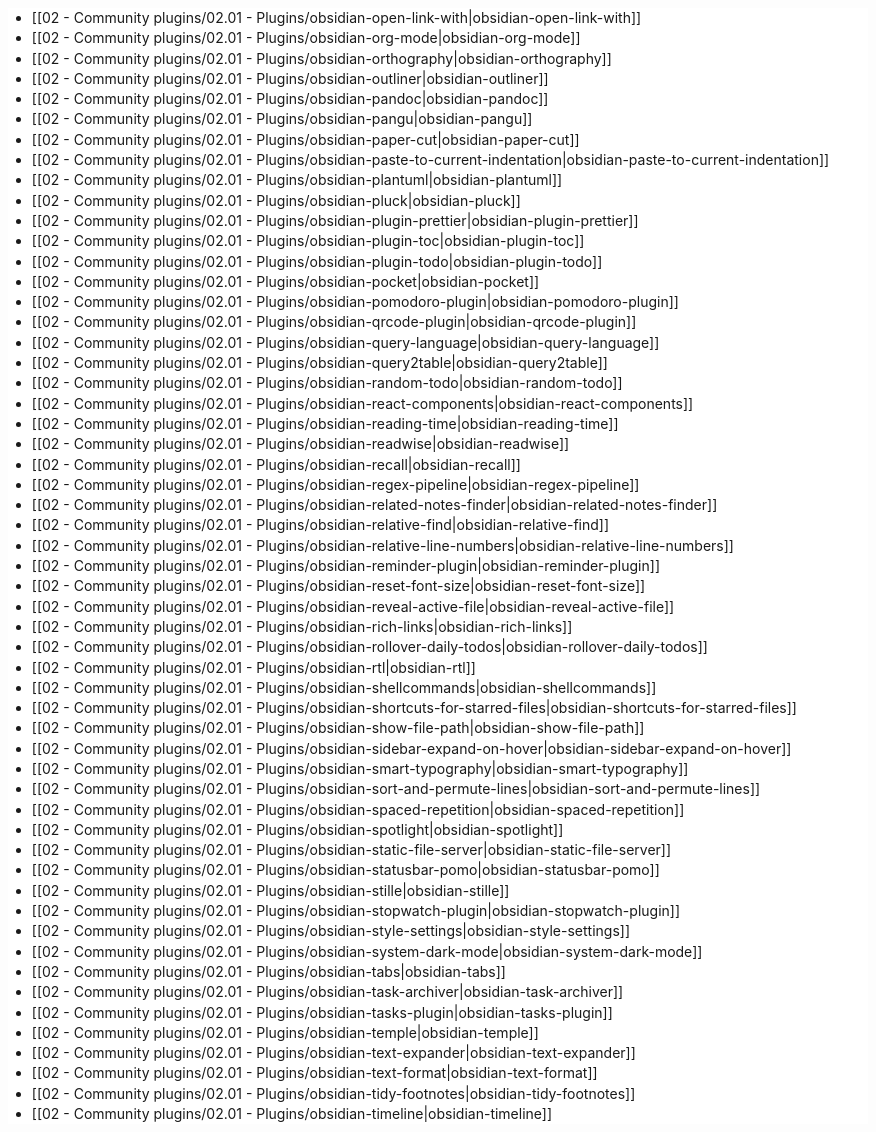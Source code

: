 - [[02 - Community plugins/02.01 - Plugins/obsidian-open-link-with|obsidian-open-link-with]]
- [[02 - Community plugins/02.01 - Plugins/obsidian-org-mode|obsidian-org-mode]]
- [[02 - Community plugins/02.01 - Plugins/obsidian-orthography|obsidian-orthography]]
- [[02 - Community plugins/02.01 - Plugins/obsidian-outliner|obsidian-outliner]]
- [[02 - Community plugins/02.01 - Plugins/obsidian-pandoc|obsidian-pandoc]]
- [[02 - Community plugins/02.01 - Plugins/obsidian-pangu|obsidian-pangu]]
- [[02 - Community plugins/02.01 - Plugins/obsidian-paper-cut|obsidian-paper-cut]]
- [[02 - Community plugins/02.01 - Plugins/obsidian-paste-to-current-indentation|obsidian-paste-to-current-indentation]]
- [[02 - Community plugins/02.01 - Plugins/obsidian-plantuml|obsidian-plantuml]]
- [[02 - Community plugins/02.01 - Plugins/obsidian-pluck|obsidian-pluck]]
- [[02 - Community plugins/02.01 - Plugins/obsidian-plugin-prettier|obsidian-plugin-prettier]]
- [[02 - Community plugins/02.01 - Plugins/obsidian-plugin-toc|obsidian-plugin-toc]]
- [[02 - Community plugins/02.01 - Plugins/obsidian-plugin-todo|obsidian-plugin-todo]]
- [[02 - Community plugins/02.01 - Plugins/obsidian-pocket|obsidian-pocket]]
- [[02 - Community plugins/02.01 - Plugins/obsidian-pomodoro-plugin|obsidian-pomodoro-plugin]]
- [[02 - Community plugins/02.01 - Plugins/obsidian-qrcode-plugin|obsidian-qrcode-plugin]]
- [[02 - Community plugins/02.01 - Plugins/obsidian-query-language|obsidian-query-language]]
- [[02 - Community plugins/02.01 - Plugins/obsidian-query2table|obsidian-query2table]]
- [[02 - Community plugins/02.01 - Plugins/obsidian-random-todo|obsidian-random-todo]]
- [[02 - Community plugins/02.01 - Plugins/obsidian-react-components|obsidian-react-components]]
- [[02 - Community plugins/02.01 - Plugins/obsidian-reading-time|obsidian-reading-time]]
- [[02 - Community plugins/02.01 - Plugins/obsidian-readwise|obsidian-readwise]]
- [[02 - Community plugins/02.01 - Plugins/obsidian-recall|obsidian-recall]]
- [[02 - Community plugins/02.01 - Plugins/obsidian-regex-pipeline|obsidian-regex-pipeline]]
- [[02 - Community plugins/02.01 - Plugins/obsidian-related-notes-finder|obsidian-related-notes-finder]]
- [[02 - Community plugins/02.01 - Plugins/obsidian-relative-find|obsidian-relative-find]]
- [[02 - Community plugins/02.01 - Plugins/obsidian-relative-line-numbers|obsidian-relative-line-numbers]]
- [[02 - Community plugins/02.01 - Plugins/obsidian-reminder-plugin|obsidian-reminder-plugin]]
- [[02 - Community plugins/02.01 - Plugins/obsidian-reset-font-size|obsidian-reset-font-size]]
- [[02 - Community plugins/02.01 - Plugins/obsidian-reveal-active-file|obsidian-reveal-active-file]]
- [[02 - Community plugins/02.01 - Plugins/obsidian-rich-links|obsidian-rich-links]]
- [[02 - Community plugins/02.01 - Plugins/obsidian-rollover-daily-todos|obsidian-rollover-daily-todos]]
- [[02 - Community plugins/02.01 - Plugins/obsidian-rtl|obsidian-rtl]]
- [[02 - Community plugins/02.01 - Plugins/obsidian-shellcommands|obsidian-shellcommands]]
- [[02 - Community plugins/02.01 - Plugins/obsidian-shortcuts-for-starred-files|obsidian-shortcuts-for-starred-files]]
- [[02 - Community plugins/02.01 - Plugins/obsidian-show-file-path|obsidian-show-file-path]]
- [[02 - Community plugins/02.01 - Plugins/obsidian-sidebar-expand-on-hover|obsidian-sidebar-expand-on-hover]]
- [[02 - Community plugins/02.01 - Plugins/obsidian-smart-typography|obsidian-smart-typography]]
- [[02 - Community plugins/02.01 - Plugins/obsidian-sort-and-permute-lines|obsidian-sort-and-permute-lines]]
- [[02 - Community plugins/02.01 - Plugins/obsidian-spaced-repetition|obsidian-spaced-repetition]]
- [[02 - Community plugins/02.01 - Plugins/obsidian-spotlight|obsidian-spotlight]]
- [[02 - Community plugins/02.01 - Plugins/obsidian-static-file-server|obsidian-static-file-server]]
- [[02 - Community plugins/02.01 - Plugins/obsidian-statusbar-pomo|obsidian-statusbar-pomo]]
- [[02 - Community plugins/02.01 - Plugins/obsidian-stille|obsidian-stille]]
- [[02 - Community plugins/02.01 - Plugins/obsidian-stopwatch-plugin|obsidian-stopwatch-plugin]]
- [[02 - Community plugins/02.01 - Plugins/obsidian-style-settings|obsidian-style-settings]]
- [[02 - Community plugins/02.01 - Plugins/obsidian-system-dark-mode|obsidian-system-dark-mode]]
- [[02 - Community plugins/02.01 - Plugins/obsidian-tabs|obsidian-tabs]]
- [[02 - Community plugins/02.01 - Plugins/obsidian-task-archiver|obsidian-task-archiver]]
- [[02 - Community plugins/02.01 - Plugins/obsidian-tasks-plugin|obsidian-tasks-plugin]]
- [[02 - Community plugins/02.01 - Plugins/obsidian-temple|obsidian-temple]]
- [[02 - Community plugins/02.01 - Plugins/obsidian-text-expander|obsidian-text-expander]]
- [[02 - Community plugins/02.01 - Plugins/obsidian-text-format|obsidian-text-format]]
- [[02 - Community plugins/02.01 - Plugins/obsidian-tidy-footnotes|obsidian-tidy-footnotes]]
- [[02 - Community plugins/02.01 - Plugins/obsidian-timeline|obsidian-timeline]]